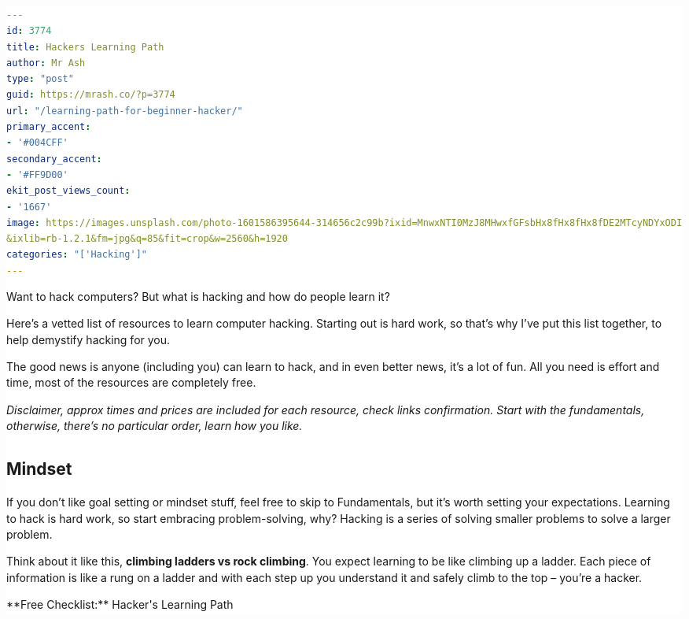 ```yaml
---
id: 3774
title: Hackers Learning Path
author: Mr Ash
type: "post"
guid: https://mrash.co/?p=3774
url: "/learning-path-for-beginner-hacker/"
primary_accent:
- '#004CFF'
secondary_accent:
- '#FF9D00'
ekit_post_views_count:
- '1667'
image: https://images.unsplash.com/photo-1601586395644-314656c2c99b?ixid=MnwxNTI0MzJ8MHwxfGFsbHx8fHx8fHx8fDE2MTcyNDYxODI&ixlib=rb-1.2.1&fm=jpg&q=85&fit=crop&w=2560&h=1920
categories: "['Hacking']"
---
```


<iframe frameborder="0" height="102px" loading="lazy" scrolling="no" src="https://anchor.fm/mrashleyball/embed/episodes/Beginner-Hackers-Learning-Path-e16j85n" width="400px"></iframe>Want to hack computers? But what is hacking and how do people learn it?

Here’s a vetted list of resources to learn computer hacking. Starting out is hard work, so that’s why I’ve put this list together, to help demystify hacking for you.

The good news is anyone (including you) can learn to hack, and in even better news, it’s a lot of fun. All you need is effort and time, most of the resources are completely free.

*Disclaimer, approx times and prices are included for each resource, check links confirmation. Start with the fundamentals, otherwise, there’s no particular order, learn how you like.*

## Mindset

If you don’t like goal setting or mindset stuff, feel free to skip to Fundamentals, but it’s worth setting your expectations. Learning to hack is hard work, so start embracing problem-solving, why? Hacking is a series of solving smaller problems to solve a larger problem.

Think about it like this, **climbing ladders vs rock climbing**. You expect learning to be like climbing up a ladder. Each piece of information is like a rung on a ladder and with each step up you understand it and safely climb to the top – you’re a hacker.

<div class="elementor elementor-5269" data-elementor-id="5269" data-elementor-type="section"><div class="elementor-section-wrap"> <section class="elementor-section elementor-top-section elementor-element elementor-element-650fe30 elementor-section-boxed elementor-section-height-default elementor-section-height-default" data-element_type="section" data-id="650fe30" data-particle-mobile-disabled="false" data-particle_enable="false" data-settings="{"ekit_has_onepagescroll_dot":"yes"}"><div class="elementor-container elementor-column-gap-default"><div class="elementor-row"><div class="elementor-column elementor-col-100 elementor-top-column elementor-element elementor-element-19d1b1d" data-element_type="column" data-id="19d1b1d"><div class="elementor-column-wrap elementor-element-populated"><div class="elementor-widget-wrap"> <section class="elementor-section elementor-inner-section elementor-element elementor-element-75001c1 elementor-section-boxed elementor-section-height-default elementor-section-height-default" data-element_type="section" data-id="75001c1" data-particle-mobile-disabled="false" data-particle_enable="false" data-settings="{"ekit_has_onepagescroll_dot":"yes"}"><div class="elementor-container elementor-column-gap-default"><div class="elementor-row"><div class="elementor-column elementor-col-100 elementor-inner-column elementor-element elementor-element-2d39fa8" data-element_type="column" data-id="2d39fa8" data-settings="{"background_background":"gradient"}"><div class="elementor-column-wrap elementor-element-populated"><div class="elementor-background-overlay"></div><div class="elementor-widget-wrap"><div class="elementor-element elementor-element-87a745b elementor-position-right elementor-vertical-align-middle elementor-view-default elementor-mobile-position-top elementor-widget elementor-widget-icon-box" data-element_type="widget" data-id="87a745b" data-settings="{"ekit_we_effect_on":"none"}" data-widget_type="icon-box.default"><div class="elementor-widget-container"><div class="elementor-icon-box-wrapper"><div class="elementor-icon-box-icon"> <span class="elementor-icon elementor-animation-">  </span> </div><div class="elementor-icon-box-content"> <span> **Free Checklist:** Hacker's Learning Path </span>